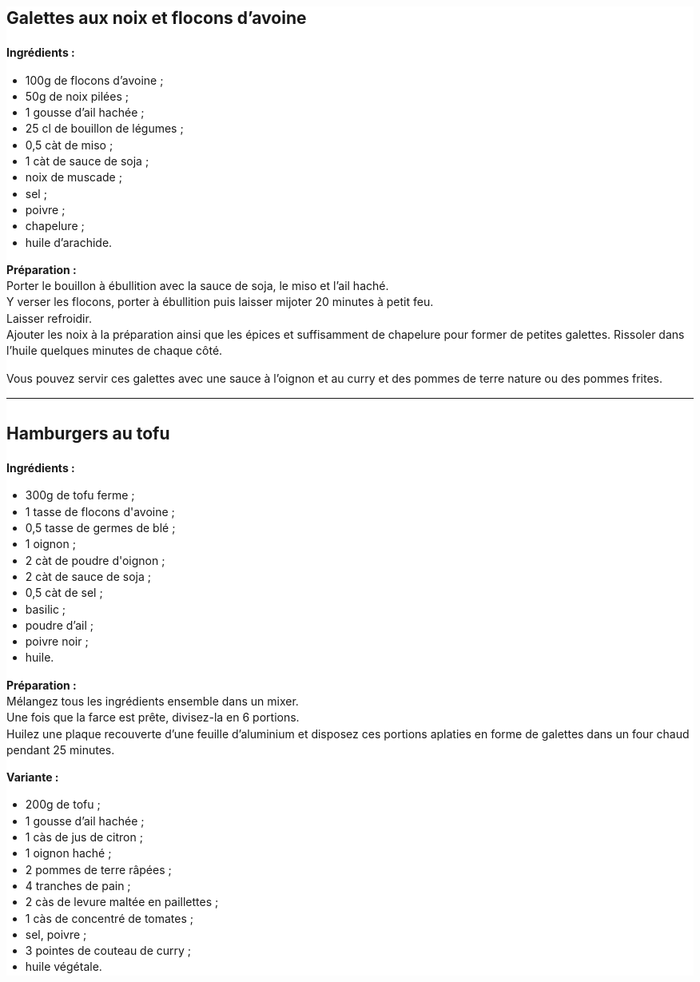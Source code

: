 
## Galettes aux noix et flocons d’avoine

**Ingrédients :**
- 100g de flocons d’avoine ;
- 50g de noix pilées ;
- 1 gousse d’ail hachée ;
- 25 cl de bouillon de légumes ;
- 0,5 càt de miso ;
- 1 càt de sauce de soja ;
- noix de muscade ;
- sel ;
- poivre ;
- chapelure ;
- huile d’arachide.

**Préparation :**  
Porter le bouillon à ébullition avec la sauce de soja, le miso et l’ail haché.  
Y verser les flocons, porter à ébullition puis laisser mijoter 20 minutes à petit feu.  
Laisser refroidir.  
Ajouter les noix à la préparation ainsi que les épices et suffisamment de chapelure pour former de petites galettes.
Rissoler dans l’huile quelques minutes de chaque côté.  

Vous pouvez servir ces galettes avec une
sauce à l’oignon et au curry et des pommes de terre nature ou des pommes frites.

---

## Hamburgers au tofu

**Ingrédients :**
- 300g de tofu ferme ;
- 1 tasse de flocons d'avoine ;
- 0,5 tasse de germes de blé ;
- 1 oignon ;
- 2 càt de poudre d'oignon ;
- 2 càt de sauce de soja ;
- 0,5 càt de sel ;
- basilic ;
- poudre d’ail ;
- poivre noir ;
- huile.

**Préparation :**  
Mélangez tous les ingrédients ensemble dans un mixer.  
Une fois que la farce est prête, divisez-la en
6 portions.  
Huilez une plaque recouverte d’une feuille d’aluminium et disposez ces portions aplaties
en forme de galettes dans un four chaud pendant 25 minutes.

**Variante :**  
- 200g de tofu ;
- 1 gousse d’ail hachée ;
- 1 càs de jus de citron ;
- 1 oignon haché ;
- 2 pommes de terre râpées ;
- 4 tranches de pain ;
- 2 càs de levure maltée en paillettes ;
- 1 càs de concentré de tomates ;
- sel, poivre ;
- 3 pointes de couteau de curry ;
- huile végétale.
